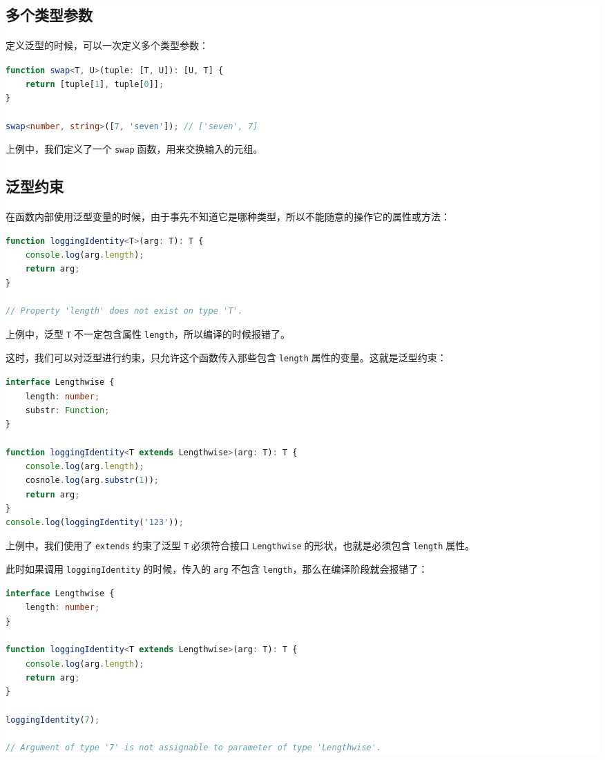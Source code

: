 ## 多个类型参数

定义泛型的时候，可以一次定义多个类型参数：

```ts
function swap<T, U>(tuple: [T, U]): [U, T] {
	return [tuple[1], tuple[0]];
}

swap<number, string>([7, 'seven']); // ['seven', 7]
```

上例中，我们定义了一个 `swap` 函数，用来交换输入的元组。

## 泛型约束

在函数内部使用泛型变量的时候，由于事先不知道它是哪种类型，所以不能随意的操作它的属性或方法：

```ts
function loggingIdentity<T>(arg: T): T {
	console.log(arg.length);
	return arg;
}

// Property 'length' does not exist on type 'T'.
```

上例中，泛型 `T` 不一定包含属性 `length`，所以编译的时候报错了。

这时，我们可以对泛型进行约束，只允许这个函数传入那些包含 `length` 属性的变量。这就是泛型约束：

```ts
interface Lengthwise {
	length: number;
	substr: Function;
}

function loggingIdentity<T extends Lengthwise>(arg: T): T {
	console.log(arg.length);
	cosnole.log(arg.substr(1));
	return arg;
}
console.log(loggingIdentity('123'));
```

上例中，我们使用了 `extends` 约束了泛型 `T` 必须符合接口 `Lengthwise` 的形状，也就是必须包含 `length` 属性。

此时如果调用 `loggingIdentity` 的时候，传入的 `arg` 不包含 `length`，那么在编译阶段就会报错了：

```ts
interface Lengthwise {
	length: number;
}

function loggingIdentity<T extends Lengthwise>(arg: T): T {
	console.log(arg.length);
	return arg;
}

loggingIdentity(7);

// Argument of type '7' is not assignable to parameter of type 'Lengthwise'.
```
